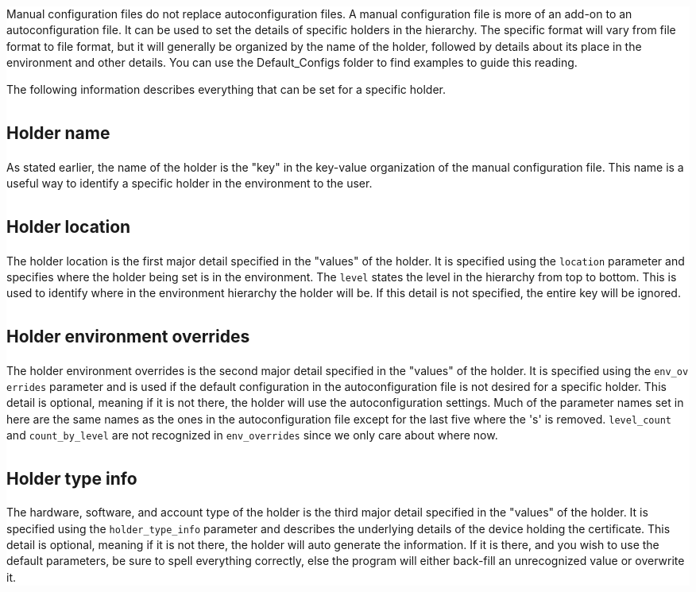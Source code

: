Manual configuration files do not replace autoconfiguration files. A manual configuration file is more of an add-on to
an autoconfiguration file. It can be used to set the details of specific holders in the hierarchy. The specific format
will vary from file format to file format, but it will generally be organized by the name of the holder, followed by
details about its place in the environment and other details. You can use the Default_Configs folder to find examples to
guide this reading.

The following information describes everything that can be set for a specific holder.

## Holder name

As stated earlier, the name of the holder is the "key" in the key-value organization of the manual configuration file.
This name is a useful way to identify a specific holder in the environment to the user.

## Holder location

The holder location is the first major detail specified in the "values" of the holder. It is specified using the 
`location` parameter and specifies where the holder being set is in the environment. The `level` states the level
in the hierarchy from top to bottom. This is used to identify where in the environment hierarchy the holder will be.
If this detail is not specified, the entire key will be ignored.

## Holder environment overrides

The holder environment overrides is the second major detail specified in the "values" of the holder. It is specified
using the `env_overrides` parameter and is used if the default configuration in the autoconfiguration file is not
desired for a specific holder. This detail is optional, meaning if it is not there, the holder will use the
autoconfiguration settings. Much of the parameter names set in here are the same names as the ones in the
autoconfiguration file except for the last five where the 's' is removed. `level_count` and `count_by_level` are not
recognized in `env_overrides` since we only care about where now.

## Holder type info

The hardware, software, and account type of the holder is the third major detail specified in the "values" of the
holder. It is specified using the `holder_type_info` parameter and describes the underlying details of the device
holding the certificate. This detail is optional, meaning if it is not there, the holder will auto generate the
information. If it is there, and you wish to use the default parameters, be sure to spell everything correctly, else the
program will either back-fill an unrecognized value or overwrite it. 
